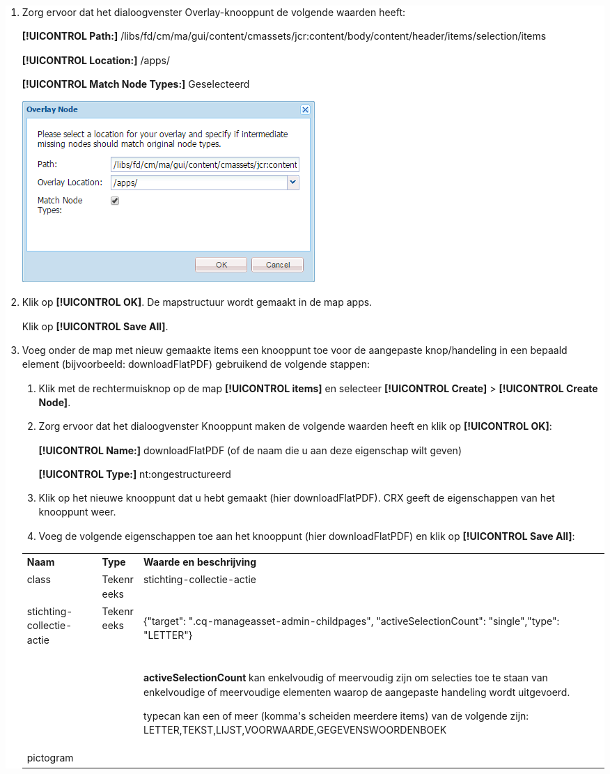    1. Zorg ervoor dat het dialoogvenster Overlay-knooppunt de volgende waarden heeft:

      **[!UICONTROL Path:]** /libs/fd/cm/ma/gui/content/cmassets/jcr:content/body/content/header/items/selection/items

      **[!UICONTROL Location:]** /apps/

      **[!UICONTROL Match Node Types:]** Geselecteerd

      ![Overlay-knooppunt](assets/2_createnodedownloadflatpdf.png)

   1. Klik op **[!UICONTROL OK]**. De mapstructuur wordt gemaakt in de map apps.

      Klik op **[!UICONTROL Save All]**.

1. Voeg onder de map met nieuw gemaakte items een knooppunt toe voor de aangepaste knop/handeling in een bepaald element (bijvoorbeeld: downloadFlatPDF) gebruikend de volgende stappen:

   1. Klik met de rechtermuisknop op de map **[!UICONTROL items]** en selecteer **[!UICONTROL Create]** > **[!UICONTROL Create Node]**.

   1. Zorg ervoor dat het dialoogvenster Knooppunt maken de volgende waarden heeft en klik op **[!UICONTROL OK]**:

      **[!UICONTROL Name:]** downloadFlatPDF (of de naam die u aan deze eigenschap wilt geven)

      **[!UICONTROL Type:]** nt:ongestructureerd

   1. Klik op het nieuwe knooppunt dat u hebt gemaakt (hier downloadFlatPDF). CRX geeft de eigenschappen van het knooppunt weer.
   1. Voeg de volgende eigenschappen toe aan het knooppunt (hier downloadFlatPDF) en klik op **[!UICONTROL Save All]**:

   <table> 
    <tbody> 
    <tr> 
    <td><strong>Naam</strong></td> 
    <td><strong>Type</strong></td> 
    <td><strong>Waarde en beschrijving</strong></td> 
    </tr> 
    <tr> 
    <td>class</td> 
    <td>Tekenreeks</td> 
    <td>stichting-collectie-actie</td> 
    </tr> 
    <tr> 
    <td>stichting-collectie-actie</td> 
    <td>Tekenreeks</td> 
    <td><p>{"target": ".cq-manageasset-admin-childpages", "activeSelectionCount": "single","type": "LETTER"}<br /> <br /> <br /> <strong>activeSelectionCount</strong> kan enkelvoudig of meervoudig zijn om selecties toe te staan van enkelvoudige of meervoudige elementen waarop de aangepaste handeling wordt uitgevoerd.</p> <p><strong></strong> typecan kan een of meer (komma's scheiden meerdere items) van de volgende zijn: LETTER,TEKST,LIJST,VOORWAARDE,GEGEVENSWOORDENBOEK</p> </td> 
    </tr> 
    <tr> 
    <td>pictogram</td> 